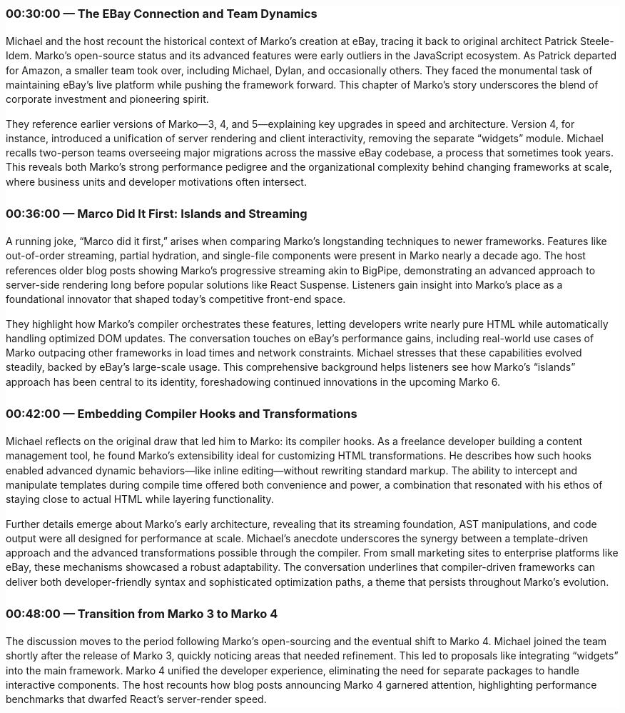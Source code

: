 ### 00:30:00 — The EBay Connection and Team Dynamics

Michael and the host recount the historical context of Marko’s creation at eBay, tracing it back to original architect Patrick Steele-Idem. Marko’s open-source status and its advanced features were early outliers in the JavaScript ecosystem. As Patrick departed for Amazon, a smaller team took over, including Michael, Dylan, and occasionally others. They faced the monumental task of maintaining eBay’s live platform while pushing the framework forward. This chapter of Marko’s story underscores the blend of corporate investment and pioneering spirit.

They reference earlier versions of Marko—3, 4, and 5—explaining key upgrades in speed and architecture. Version 4, for instance, introduced a unification of server rendering and client interactivity, removing the separate “widgets” module. Michael recalls two-person teams overseeing major migrations across the massive eBay codebase, a process that sometimes took years. This reveals both Marko’s strong performance pedigree and the organizational complexity behind changing frameworks at scale, where business units and developer motivations often intersect.

### 00:36:00 — Marco Did It First: Islands and Streaming

A running joke, “Marco did it first,” arises when comparing Marko’s longstanding techniques to newer frameworks. Features like out-of-order streaming, partial hydration, and single-file components were present in Marko nearly a decade ago. The host references older blog posts showing Marko’s progressive streaming akin to BigPipe, demonstrating an advanced approach to server-side rendering long before popular solutions like React Suspense. Listeners gain insight into Marko’s place as a foundational innovator that shaped today’s competitive front-end space.

They highlight how Marko’s compiler orchestrates these features, letting developers write nearly pure HTML while automatically handling optimized DOM updates. The conversation touches on eBay’s performance gains, including real-world use cases of Marko outpacing other frameworks in load times and network constraints. Michael stresses that these capabilities evolved steadily, backed by eBay’s large-scale usage. This comprehensive background helps listeners see how Marko’s “islands” approach has been central to its identity, foreshadowing continued innovations in the upcoming Marko 6.

### 00:42:00 — Embedding Compiler Hooks and Transformations

Michael reflects on the original draw that led him to Marko: its compiler hooks. As a freelance developer building a content management tool, he found Marko’s extensibility ideal for customizing HTML transformations. He describes how such hooks enabled advanced dynamic behaviors—like inline editing—without rewriting standard markup. The ability to intercept and manipulate templates during compile time offered both convenience and power, a combination that resonated with his ethos of staying close to actual HTML while layering functionality.

Further details emerge about Marko’s early architecture, revealing that its streaming foundation, AST manipulations, and code output were all designed for performance at scale. Michael’s anecdote underscores the synergy between a template-driven approach and the advanced transformations possible through the compiler. From small marketing sites to enterprise platforms like eBay, these mechanisms showcased a robust adaptability. The conversation underlines that compiler-driven frameworks can deliver both developer-friendly syntax and sophisticated optimization paths, a theme that persists throughout Marko’s evolution.

### 00:48:00 — Transition from Marko 3 to Marko 4

The discussion moves to the period following Marko’s open-sourcing and the eventual shift to Marko 4. Michael joined the team shortly after the release of Marko 3, quickly noticing areas that needed refinement. This led to proposals like integrating “widgets” into the main framework. Marko 4 unified the developer experience, eliminating the need for separate packages to handle interactive components. The host recounts how blog posts announcing Marko 4 garnered attention, highlighting performance benchmarks that dwarfed React’s server-render speed.
